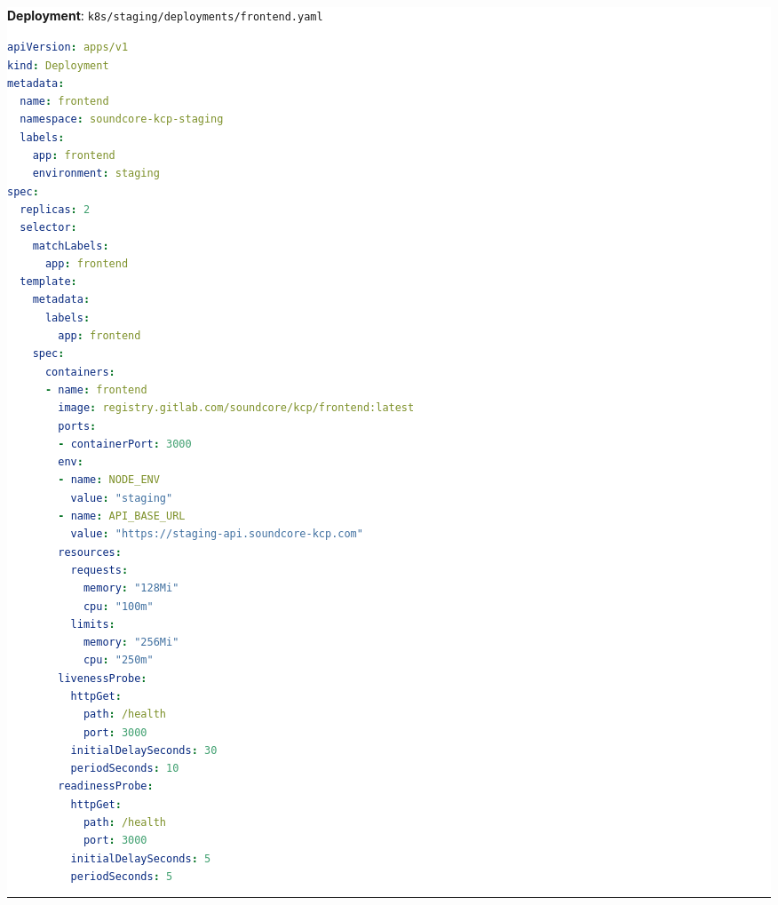 **Deployment**: `k8s/staging/deployments/frontend.yaml`
```yaml
apiVersion: apps/v1
kind: Deployment
metadata:
  name: frontend
  namespace: soundcore-kcp-staging
  labels:
    app: frontend
    environment: staging
spec:
  replicas: 2
  selector:
    matchLabels:
      app: frontend
  template:
    metadata:
      labels:
        app: frontend
    spec:
      containers:
      - name: frontend
        image: registry.gitlab.com/soundcore/kcp/frontend:latest
        ports:
        - containerPort: 3000
        env:
        - name: NODE_ENV
          value: "staging"
        - name: API_BASE_URL
          value: "https://staging-api.soundcore-kcp.com"
        resources:
          requests:
            memory: "128Mi"
            cpu: "100m"
          limits:
            memory: "256Mi"
            cpu: "250m"
        livenessProbe:
          httpGet:
            path: /health
            port: 3000
          initialDelaySeconds: 30
          periodSeconds: 10
        readinessProbe:
          httpGet:
            path: /health
            port: 3000
          initialDelaySeconds: 5
          periodSeconds: 5
```

---
